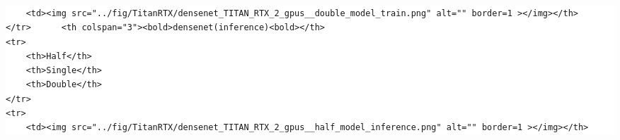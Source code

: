         <td><img src="../fig/TitanRTX/densenet_TITAN_RTX_2_gpus__double_model_train.png" alt="" border=1 ></img></th>
    </tr>      <th colspan="3"><bold>densenet(inference)<bold></th> 
    <tr>
        <th>Half</th>
        <th>Single</th>
        <th>Double</th>
    </tr>
    <tr>
        <td><img src="../fig/TitanRTX/densenet_TITAN_RTX_2_gpus__half_model_inference.png" alt="" border=1 ></img></th>